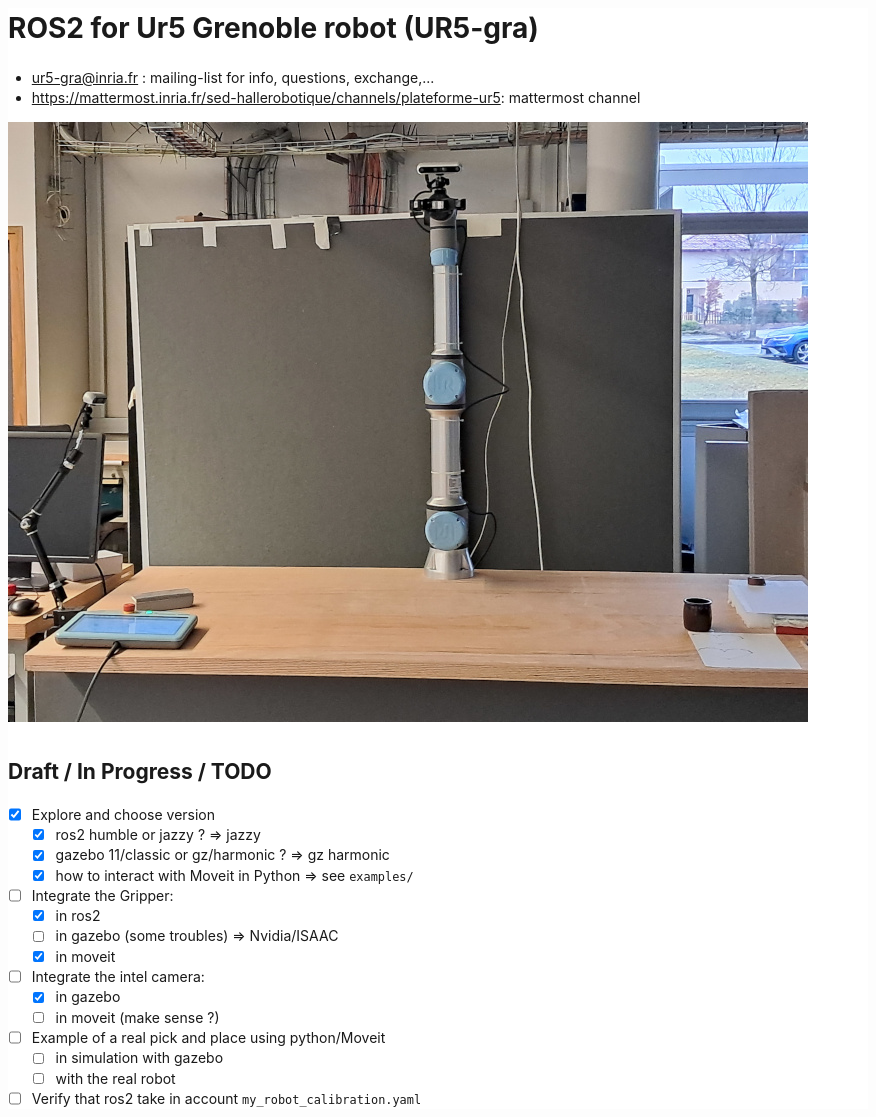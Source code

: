 # ROS2 for Ur5 Grenoble robot (UR5-gra) 

* ur5-gra@inria.fr : mailing-list for info, questions, exchange,...
* https://mattermost.inria.fr/sed-hallerobotique/channels/plateforme-ur5: mattermost channel 

![Teach pendant display: robot to be activated](./images/ur5_gra_platform.jpg)

## Draft / In Progress / TODO

* [x] Explore and choose version
  * [x] ros2 humble or jazzy ? => jazzy
  * [x] gazebo 11/classic or gz/harmonic ? => gz harmonic
  * [x] how to interact with Moveit in Python => see `examples/`
* [ ] Integrate the Gripper:
  * [x] in ros2
  * [ ] in gazebo (some troubles) => Nvidia/ISAAC
  * [x] in moveit
* [ ] Integrate the intel camera:
  * [x] in gazebo
  * [ ] in moveit (make sense ?)
* [ ] Example of a real pick and place using python/Moveit
  * [ ] in simulation with gazebo
  * [ ] with the real robot
* [ ] Verify that ros2 take in account `my_robot_calibration.yaml`
